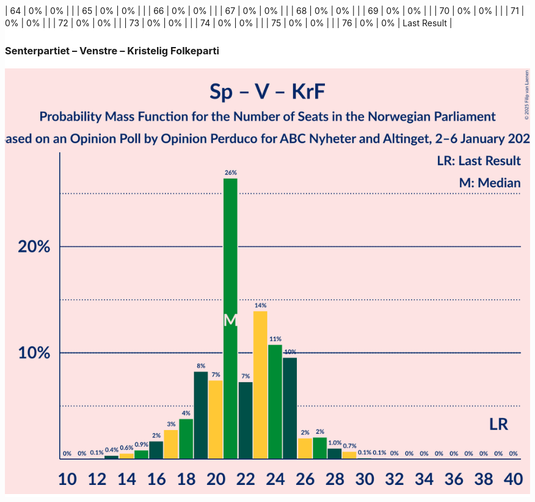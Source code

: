 | 64 | 0% | 0% |  |
| 65 | 0% | 0% |  |
| 66 | 0% | 0% |  |
| 67 | 0% | 0% |  |
| 68 | 0% | 0% |  |
| 69 | 0% | 0% |  |
| 70 | 0% | 0% |  |
| 71 | 0% | 0% |  |
| 72 | 0% | 0% |  |
| 73 | 0% | 0% |  |
| 74 | 0% | 0% |  |
| 75 | 0% | 0% |  |
| 76 | 0% | 0% | Last Result |

### Senterpartiet – Venstre – Kristelig Folkeparti

![Graph with seats probability mass function not yet produced](2025-01-06-OpinionPerduco-coalitions-seats-pmf-sp–v–krf.png "Seats Probability Mass Function")

